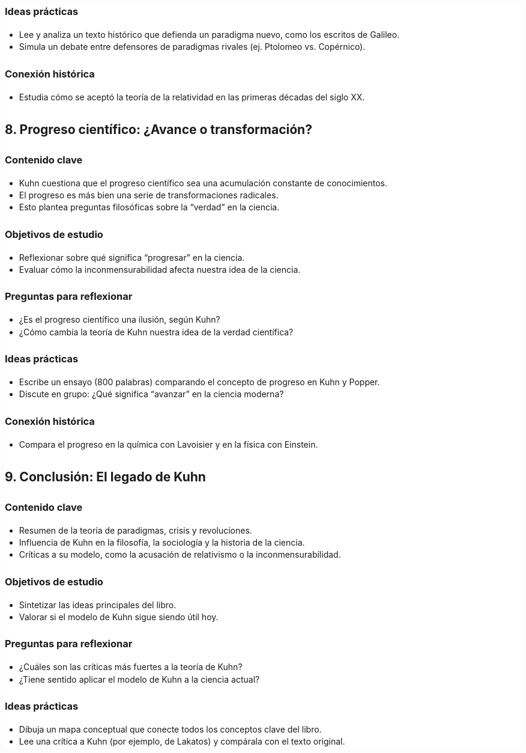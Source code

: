 ### Ideas prácticas
- Lee y analiza un texto histórico que defienda un paradigma nuevo, como los escritos de Galileo.
- Simula un debate entre defensores de paradigmas rivales (ej. Ptolomeo vs. Copérnico).

### Conexión histórica
- Estudia cómo se aceptó la teoría de la relatividad en las primeras décadas del siglo XX.

## 8. Progreso científico: ¿Avance o transformación?

### Contenido clave
- Kuhn cuestiona que el progreso científico sea una acumulación constante de conocimientos.
- El progreso es más bien una serie de transformaciones radicales.
- Esto plantea preguntas filosóficas sobre la “verdad” en la ciencia.

### Objetivos de estudio
- Reflexionar sobre qué significa “progresar” en la ciencia.
- Evaluar cómo la inconmensurabilidad afecta nuestra idea de la ciencia.

### Preguntas para reflexionar
- ¿Es el progreso científico una ilusión, según Kuhn?
- ¿Cómo cambia la teoría de Kuhn nuestra idea de la verdad científica?

### Ideas prácticas
- Escribe un ensayo (800 palabras) comparando el concepto de progreso en Kuhn y Popper.
- Discute en grupo: ¿Qué significa “avanzar” en la ciencia moderna?

### Conexión histórica
- Compara el progreso en la química con Lavoisier y en la física con Einstein.

## 9. Conclusión: El legado de Kuhn

### Contenido clave
- Resumen de la teoría de paradigmas, crisis y revoluciones.
- Influencia de Kuhn en la filosofía, la sociología y la historia de la ciencia.
- Críticas a su modelo, como la acusación de relativismo o la inconmensurabilidad.

### Objetivos de estudio
- Sintetizar las ideas principales del libro.
- Valorar si el modelo de Kuhn sigue siendo útil hoy.

### Preguntas para reflexionar
- ¿Cuáles son las críticas más fuertes a la teoría de Kuhn?
- ¿Tiene sentido aplicar el modelo de Kuhn a la ciencia actual?

### Ideas prácticas
- Dibuja un mapa conceptual que conecte todos los conceptos clave del libro.
- Lee una crítica a Kuhn (por ejemplo, de Lakatos) y compárala con el texto original.
